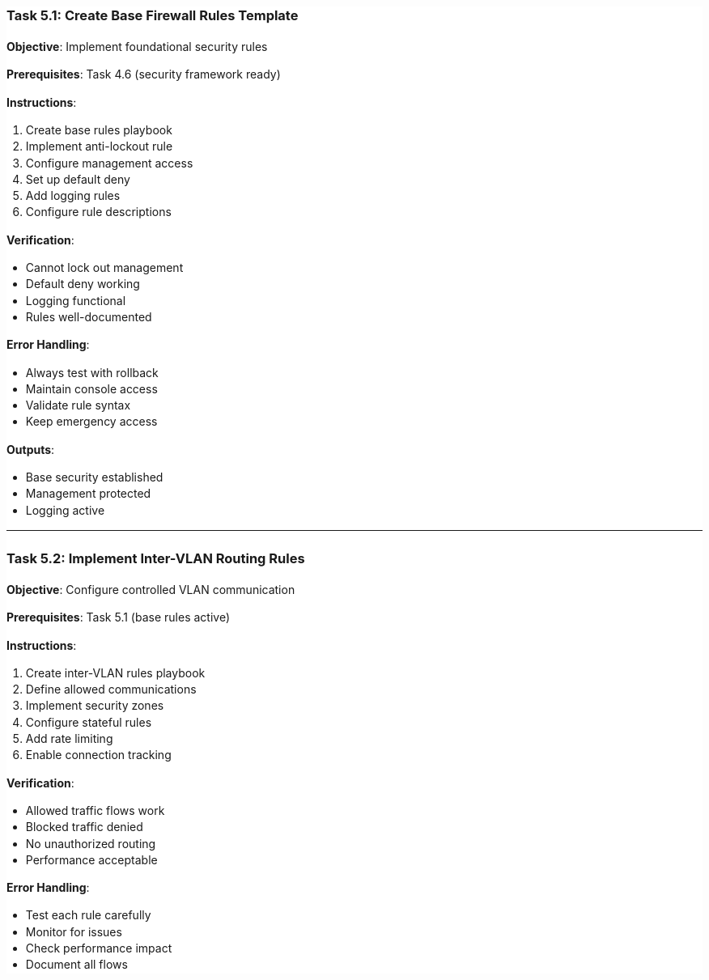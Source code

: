 ### Task 5.1: Create Base Firewall Rules Template

**Objective**: Implement foundational security rules

**Prerequisites**: Task 4.6 (security framework ready)

**Instructions**:
1. Create base rules playbook
2. Implement anti-lockout rule
3. Configure management access
4. Set up default deny
5. Add logging rules
6. Configure rule descriptions

**Verification**:
- Cannot lock out management
- Default deny working
- Logging functional
- Rules well-documented

**Error Handling**:
- Always test with rollback
- Maintain console access
- Validate rule syntax
- Keep emergency access

**Outputs**:
- Base security established
- Management protected
- Logging active

---

### Task 5.2: Implement Inter-VLAN Routing Rules

**Objective**: Configure controlled VLAN communication

**Prerequisites**: Task 5.1 (base rules active)

**Instructions**:
1. Create inter-VLAN rules playbook
2. Define allowed communications
3. Implement security zones
4. Configure stateful rules
5. Add rate limiting
6. Enable connection tracking

**Verification**:
- Allowed traffic flows work
- Blocked traffic denied
- No unauthorized routing
- Performance acceptable

**Error Handling**:
- Test each rule carefully
- Monitor for issues
- Check performance impact
- Document all flows
